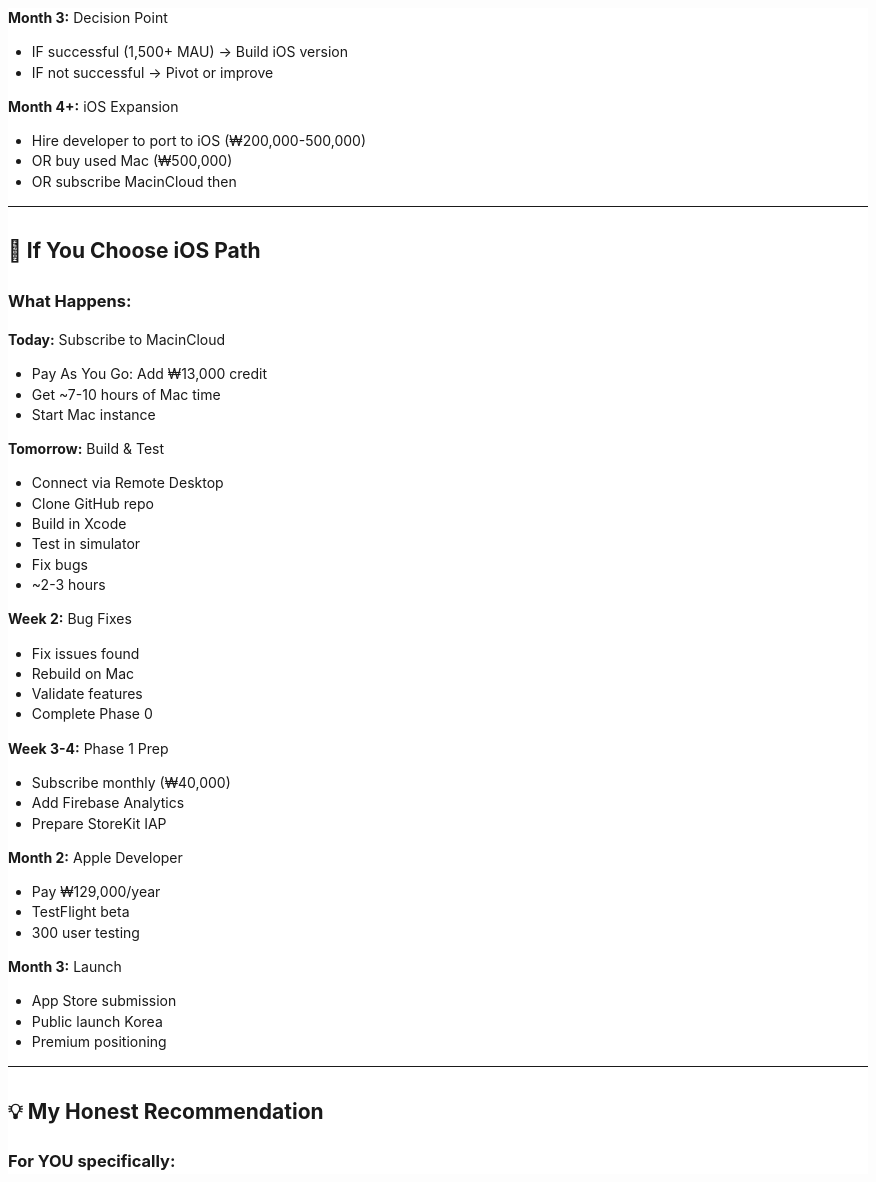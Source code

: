 **Month 3:** Decision Point
- IF successful (1,500+ MAU) → Build iOS version
- IF not successful → Pivot or improve

**Month 4+:** iOS Expansion
- Hire developer to port to iOS (₩200,000-500,000)
- OR buy used Mac (₩500,000)
- OR subscribe MacinCloud then

---

## 🍎 If You Choose iOS Path

### What Happens:

**Today:** Subscribe to MacinCloud
- Pay As You Go: Add ₩13,000 credit
- Get ~7-10 hours of Mac time
- Start Mac instance

**Tomorrow:** Build & Test
- Connect via Remote Desktop
- Clone GitHub repo
- Build in Xcode
- Test in simulator
- Fix bugs
- ~2-3 hours

**Week 2:** Bug Fixes
- Fix issues found
- Rebuild on Mac
- Validate features
- Complete Phase 0

**Week 3-4:** Phase 1 Prep
- Subscribe monthly (₩40,000)
- Add Firebase Analytics
- Prepare StoreKit IAP

**Month 2:** Apple Developer
- Pay ₩129,000/year
- TestFlight beta
- 300 user testing

**Month 3:** Launch
- App Store submission
- Public launch Korea
- Premium positioning

---

## 💡 My Honest Recommendation

### For YOU specifically:
